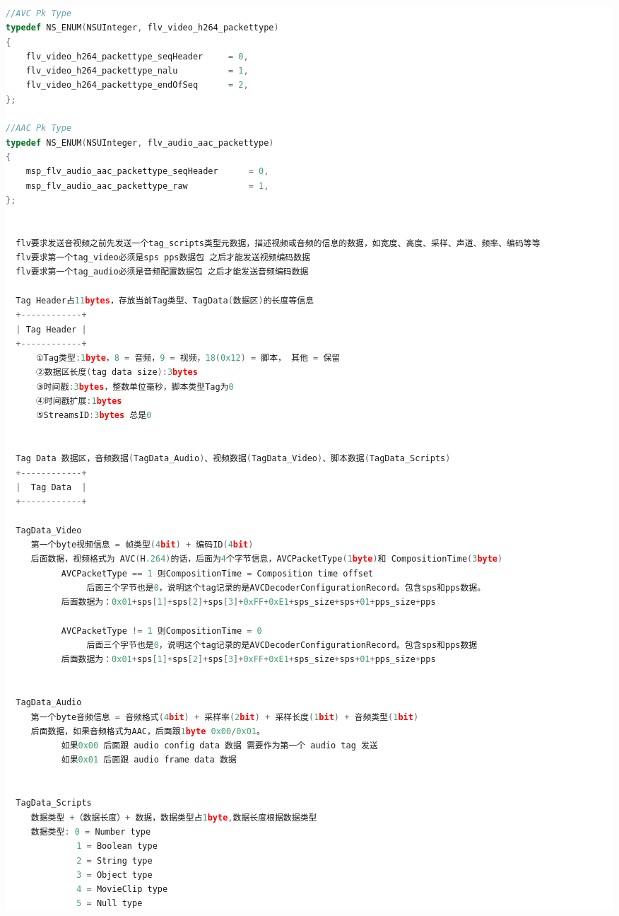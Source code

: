 ```c
//AVC Pk Type
typedef NS_ENUM(NSUInteger, flv_video_h264_packettype)
{
    flv_video_h264_packettype_seqHeader     = 0,
    flv_video_h264_packettype_nalu          = 1,
    flv_video_h264_packettype_endOfSeq      = 2,
};

//AAC Pk Type
typedef NS_ENUM(NSUInteger, flv_audio_aac_packettype)
{
    msp_flv_audio_aac_packettype_seqHeader      = 0,
    msp_flv_audio_aac_packettype_raw            = 1,
};

  
  flv要求发送音视频之前先发送一个tag_scripts类型元数据，描述视频或音频的信息的数据，如宽度、高度、采样、声道、频率、编码等等
  flv要求第一个tag_video必须是sps pps数据包 之后才能发送视频编码数据
  flv要求第一个tag_audio必须是音频配置数据包 之后才能发送音频编码数据
  
  Tag Header占11bytes，存放当前Tag类型、TagData(数据区)的长度等信息
  +------------+
  | Tag Header |
  +------------+
      ①Tag类型:1byte，8 = 音频，9 = 视频，18(0x12) = 脚本， 其他 = 保留
      ②数据区长度(tag data size):3bytes
      ③时间戳:3bytes，整数单位毫秒，脚本类型Tag为0
      ④时间戳扩展:1bytes
      ⑤StreamsID:3bytes 总是0

      
  Tag Data 数据区，音频数据(TagData_Audio)、视频数据(TagData_Video)、脚本数据(TagData_Scripts)
  +------------+
  |  Tag Data  |
  +------------+
  
  TagData_Video
     第一个byte视频信息 = 帧类型(4bit) + 编码ID(4bit)
     后面数据，视频格式为 AVC(H.264)的话，后面为4个字节信息，AVCPacketType(1byte)和 CompositionTime(3byte)
           AVCPacketType == 1 则CompositionTime = Composition time offset
                后面三个字节也是0，说明这个tag记录的是AVCDecoderConfigurationRecord。包含sps和pps数据。
           后面数据为：0x01+sps[1]+sps[2]+sps[3]+0xFF+0xE1+sps_size+sps+01+pps_size+pps
           
           AVCPacketType != 1 则CompositionTime = 0
                后面三个字节也是0，说明这个tag记录的是AVCDecoderConfigurationRecord。包含sps和pps数据
           后面数据为：0x01+sps[1]+sps[2]+sps[3]+0xFF+0xE1+sps_size+sps+01+pps_size+pps
  
  
  TagData_Audio
     第一个byte音频信息 = 音频格式(4bit) + 采样率(2bit) + 采样长度(1bit) + 音频类型(1bit)
     后面数据，如果音频格式为AAC，后面跟1byte 0x00/0x01。
           如果0x00 后面跟 audio config data 数据 需要作为第一个 audio tag 发送
           如果0x01 后面跟 audio frame data 数据
  
  
  TagData_Scripts
     数据类型 +（数据长度）+ 数据，数据类型占1byte,数据长度根据数据类型
     数据类型: 0 = Number type
              1 = Boolean type
              2 = String type
              3 = Object type
              4 = MovieClip type
              5 = Null type
```
